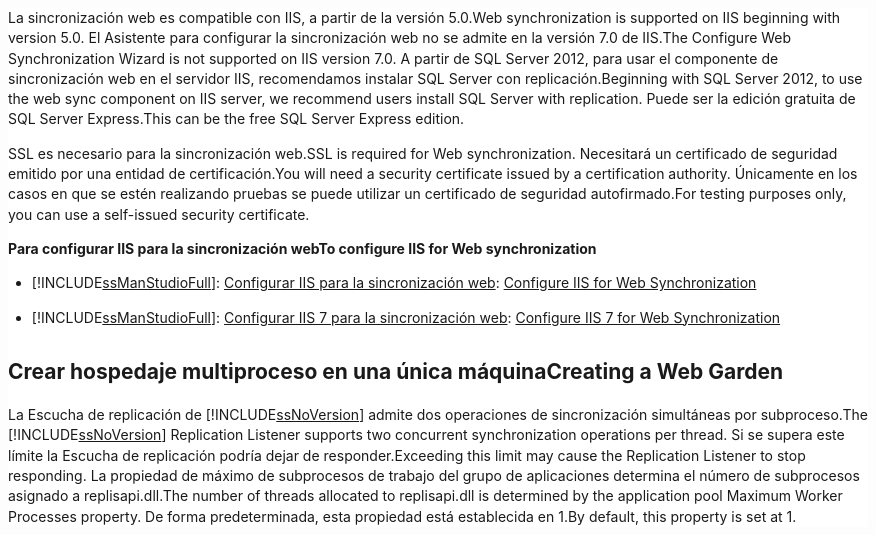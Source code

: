 <span data-ttu-id="48113-130">La sincronización web es compatible con IIS, a partir de la versión 5.0.</span><span class="sxs-lookup"><span data-stu-id="48113-130">Web synchronization is supported on IIS beginning with version 5.0.</span></span> <span data-ttu-id="48113-131">El Asistente para configurar la sincronización web no se admite en la versión 7.0 de IIS.</span><span class="sxs-lookup"><span data-stu-id="48113-131">The Configure Web Synchronization Wizard is not supported on IIS version 7.0.</span></span> <span data-ttu-id="48113-132">A partir de SQL Server 2012, para usar el componente de sincronización web en el servidor IIS, recomendamos instalar SQL Server con replicación.</span><span class="sxs-lookup"><span data-stu-id="48113-132">Beginning with SQL Server 2012, to use the web sync component on IIS server, we recommend users install SQL Server with replication.</span></span> <span data-ttu-id="48113-133">Puede ser la edición gratuita de SQL Server Express.</span><span class="sxs-lookup"><span data-stu-id="48113-133">This can be the free SQL Server Express edition.</span></span>  
  
 <span data-ttu-id="48113-134">SSL es necesario para la sincronización web.</span><span class="sxs-lookup"><span data-stu-id="48113-134">SSL is required for Web synchronization.</span></span> <span data-ttu-id="48113-135">Necesitará un certificado de seguridad emitido por una entidad de certificación.</span><span class="sxs-lookup"><span data-stu-id="48113-135">You will need a security certificate issued by a certification authority.</span></span> <span data-ttu-id="48113-136">Únicamente en los casos en que se estén realizando pruebas se puede utilizar un certificado de seguridad autofirmado.</span><span class="sxs-lookup"><span data-stu-id="48113-136">For testing purposes only, you can use a self-issued security certificate.</span></span>  
  
  
 <span data-ttu-id="48113-137">**Para configurar IIS para la sincronización web**</span><span class="sxs-lookup"><span data-stu-id="48113-137">**To configure IIS for Web synchronization**</span></span>  
  
-   [!INCLUDE[ssManStudioFull](../../includes/ssmanstudiofull-md.md)]<span data-ttu-id="48113-138">: [Configurar IIS para la sincronización web](configure-iis-for-web-synchronization.md)</span><span class="sxs-lookup"><span data-stu-id="48113-138">: [Configure IIS for Web Synchronization](configure-iis-for-web-synchronization.md)</span></span>  
  
-   [!INCLUDE[ssManStudioFull](../../includes/ssmanstudiofull-md.md)]<span data-ttu-id="48113-139">: [Configurar IIS 7 para la sincronización web](configure-iis-7-for-web-synchronization.md)</span><span class="sxs-lookup"><span data-stu-id="48113-139">: [Configure IIS 7 for Web Synchronization](configure-iis-7-for-web-synchronization.md)</span></span>  
  
## <a name="creating-a-web-garden"></a><span data-ttu-id="48113-140">Crear hospedaje multiproceso en una única máquina</span><span class="sxs-lookup"><span data-stu-id="48113-140">Creating a Web Garden</span></span>  
 <span data-ttu-id="48113-141">La Escucha de replicación de [!INCLUDE[ssNoVersion](../../includes/ssnoversion-md.md)] admite dos operaciones de sincronización simultáneas por subproceso.</span><span class="sxs-lookup"><span data-stu-id="48113-141">The [!INCLUDE[ssNoVersion](../../includes/ssnoversion-md.md)] Replication Listener supports two concurrent synchronization operations per thread.</span></span> <span data-ttu-id="48113-142">Si se supera este límite la Escucha de replicación podría dejar de responder.</span><span class="sxs-lookup"><span data-stu-id="48113-142">Exceeding this limit may cause the Replication Listener to stop responding.</span></span> <span data-ttu-id="48113-143">La propiedad de máximo de subprocesos de trabajo del grupo de aplicaciones determina el número de subprocesos asignado a replisapi.dll.</span><span class="sxs-lookup"><span data-stu-id="48113-143">The number of threads allocated to replisapi.dll is determined by the application pool Maximum Worker Processes property.</span></span> <span data-ttu-id="48113-144">De forma predeterminada, esta propiedad está establecida en 1.</span><span class="sxs-lookup"><span data-stu-id="48113-144">By default, this property is set at 1.</span></span>  
  
